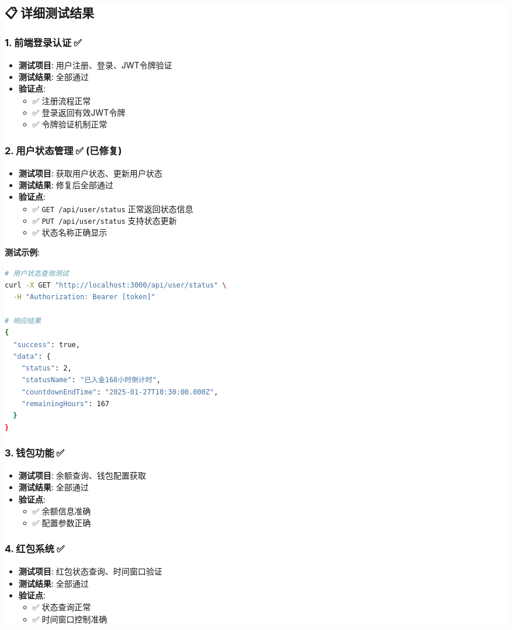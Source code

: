 ## 📋 详细测试结果

### 1. 前端登录认证 ✅
- **测试项目**: 用户注册、登录、JWT令牌验证
- **测试结果**: 全部通过
- **验证点**: 
  - ✅ 注册流程正常
  - ✅ 登录返回有效JWT令牌
  - ✅ 令牌验证机制正常

### 2. 用户状态管理 ✅ (已修复)
- **测试项目**: 获取用户状态、更新用户状态
- **测试结果**: 修复后全部通过
- **验证点**: 
  - ✅ `GET /api/user/status` 正常返回状态信息
  - ✅ `PUT /api/user/status` 支持状态更新
  - ✅ 状态名称正确显示

**测试示例**:
```bash
# 用户状态查询测试
curl -X GET "http://localhost:3000/api/user/status" \
  -H "Authorization: Bearer [token]"

# 响应结果
{
  "success": true,
  "data": {
    "status": 2,
    "statusName": "已入金168小时倒计时",
    "countdownEndTime": "2025-01-27T10:30:00.000Z",
    "remainingHours": 167
  }
}
```

### 3. 钱包功能 ✅
- **测试项目**: 余额查询、钱包配置获取
- **测试结果**: 全部通过
- **验证点**: 
  - ✅ 余额信息准确
  - ✅ 配置参数正确

### 4. 红包系统 ✅
- **测试项目**: 红包状态查询、时间窗口验证
- **测试结果**: 全部通过
- **验证点**: 
  - ✅ 状态查询正常
  - ✅ 时间窗口控制准确
